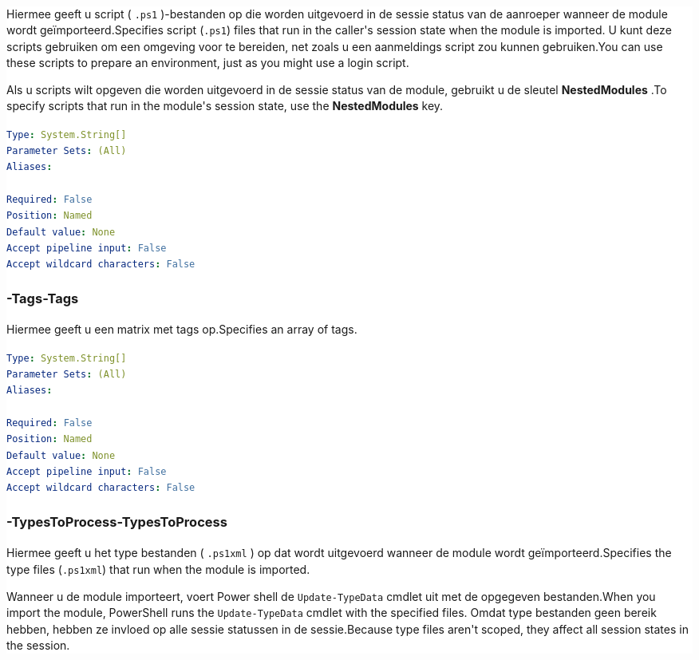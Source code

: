 <span data-ttu-id="9424b-254">Hiermee geeft u script ( `.ps1` )-bestanden op die worden uitgevoerd in de sessie status van de aanroeper wanneer de module wordt geïmporteerd.</span><span class="sxs-lookup"><span data-stu-id="9424b-254">Specifies script (`.ps1`) files that run in the caller's session state when the module is imported.</span></span>
<span data-ttu-id="9424b-255">U kunt deze scripts gebruiken om een omgeving voor te bereiden, net zoals u een aanmeldings script zou kunnen gebruiken.</span><span class="sxs-lookup"><span data-stu-id="9424b-255">You can use these scripts to prepare an environment, just as you might use a login script.</span></span>

<span data-ttu-id="9424b-256">Als u scripts wilt opgeven die worden uitgevoerd in de sessie status van de module, gebruikt u de sleutel **NestedModules** .</span><span class="sxs-lookup"><span data-stu-id="9424b-256">To specify scripts that run in the module's session state, use the **NestedModules** key.</span></span>

```yaml
Type: System.String[]
Parameter Sets: (All)
Aliases:

Required: False
Position: Named
Default value: None
Accept pipeline input: False
Accept wildcard characters: False
```

### <span data-ttu-id="9424b-257">-Tags</span><span class="sxs-lookup"><span data-stu-id="9424b-257">-Tags</span></span>

<span data-ttu-id="9424b-258">Hiermee geeft u een matrix met tags op.</span><span class="sxs-lookup"><span data-stu-id="9424b-258">Specifies an array of tags.</span></span>

```yaml
Type: System.String[]
Parameter Sets: (All)
Aliases:

Required: False
Position: Named
Default value: None
Accept pipeline input: False
Accept wildcard characters: False
```

### <span data-ttu-id="9424b-259">-TypesToProcess</span><span class="sxs-lookup"><span data-stu-id="9424b-259">-TypesToProcess</span></span>

<span data-ttu-id="9424b-260">Hiermee geeft u het type bestanden ( `.ps1xml` ) op dat wordt uitgevoerd wanneer de module wordt geïmporteerd.</span><span class="sxs-lookup"><span data-stu-id="9424b-260">Specifies the type files (`.ps1xml`) that run when the module is imported.</span></span>

<span data-ttu-id="9424b-261">Wanneer u de module importeert, voert Power shell de `Update-TypeData` cmdlet uit met de opgegeven bestanden.</span><span class="sxs-lookup"><span data-stu-id="9424b-261">When you import the module, PowerShell runs the `Update-TypeData` cmdlet with the specified files.</span></span>
<span data-ttu-id="9424b-262">Omdat type bestanden geen bereik hebben, hebben ze invloed op alle sessie statussen in de sessie.</span><span class="sxs-lookup"><span data-stu-id="9424b-262">Because type files aren't scoped, they affect all session states in the session.</span></span>
